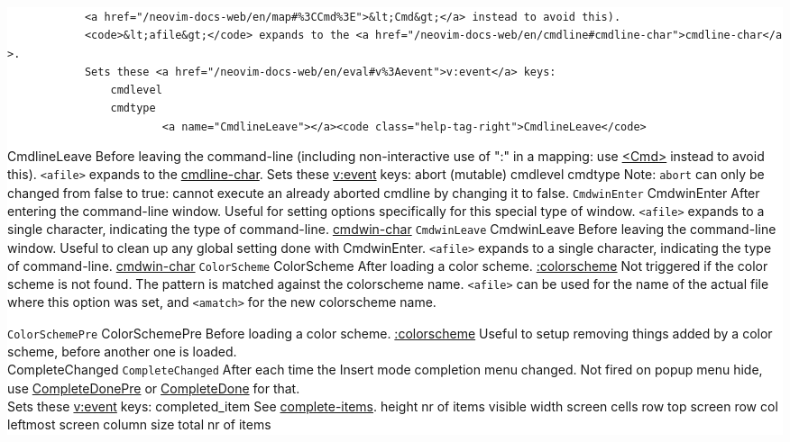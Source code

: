 				<a href="/neovim-docs-web/en/map#%3CCmd%3E">&lt;Cmd&gt;</a> instead to avoid this).
				<code>&lt;afile&gt;</code> expands to the <a href="/neovim-docs-web/en/cmdline#cmdline-char">cmdline-char</a>.
				Sets these <a href="/neovim-docs-web/en/eval#v%3Aevent">v:event</a> keys:
				    cmdlevel
				    cmdtype
							<a name="CmdlineLeave"></a><code class="help-tag-right">CmdlineLeave</code>
CmdlineLeave			Before leaving the command-line (including
				non-interactive use of ":" in a mapping: use
				<a href="/neovim-docs-web/en/map#%3CCmd%3E">&lt;Cmd&gt;</a> instead to avoid this).
				<code>&lt;afile&gt;</code> expands to the <a href="/neovim-docs-web/en/cmdline#cmdline-char">cmdline-char</a>.
				Sets these <a href="/neovim-docs-web/en/eval#v%3Aevent">v:event</a> keys:
				    abort (mutable)
				    cmdlevel
				    cmdtype
				Note: <code>abort</code> can only be changed from false
				to true: cannot execute an already aborted
				cmdline by changing it to false.
							<a name="CmdwinEnter"></a><code class="help-tag-right">CmdwinEnter</code>
CmdwinEnter			After entering the command-line window.
				Useful for setting options specifically for
				this special type of window.
				<code>&lt;afile&gt;</code> expands to a single character,
				indicating the type of command-line.
				<a href="/neovim-docs-web/en/cmdline#cmdwin-char">cmdwin-char</a>
							<a name="CmdwinLeave"></a><code class="help-tag-right">CmdwinLeave</code>
CmdwinLeave			Before leaving the command-line window.
				Useful to clean up any global setting done
				with CmdwinEnter.
				<code>&lt;afile&gt;</code> expands to a single character,
				indicating the type of command-line.
				<a href="/neovim-docs-web/en/cmdline#cmdwin-char">cmdwin-char</a>
							<a name="ColorScheme"></a><code class="help-tag-right">ColorScheme</code>
ColorScheme			After loading a color scheme. <a href="/neovim-docs-web/en/syntax#%3Acolorscheme">:colorscheme</a>
				Not triggered if the color scheme is not
				found.
				The pattern is matched against the
				colorscheme name. <code>&lt;afile&gt;</code> can be used for the
				name of the actual file where this option was
				set, and <code>&lt;amatch&gt;</code> for the new colorscheme
				name.</div>
<div class="old-help-para">							<a name="ColorSchemePre"></a><code class="help-tag-right">ColorSchemePre</code>
ColorSchemePre			Before loading a color scheme. <a href="/neovim-docs-web/en/syntax#%3Acolorscheme">:colorscheme</a>
				Useful to setup removing things added by a
				color scheme, before another one is loaded.</div>
<div class="old-help-para">CompleteChanged 					<a name="CompleteChanged"></a><code class="help-tag-right">CompleteChanged</code>
				After each time the Insert mode completion
				menu changed.  Not fired on popup menu hide,
				use <a href="/neovim-docs-web/en/autocmd#CompleteDonePre">CompleteDonePre</a> or <a href="/neovim-docs-web/en/autocmd#CompleteDone">CompleteDone</a> for
				that.</div>
<div class="old-help-para">				Sets these <a href="/neovim-docs-web/en/eval#v%3Aevent">v:event</a> keys:
				    completed_item	See <a href="/neovim-docs-web/en/insert#complete-items">complete-items</a>.
				    height		nr of items visible
				    width		screen cells
				    row			top screen row
				    col			leftmost screen column
				    size		total nr of items